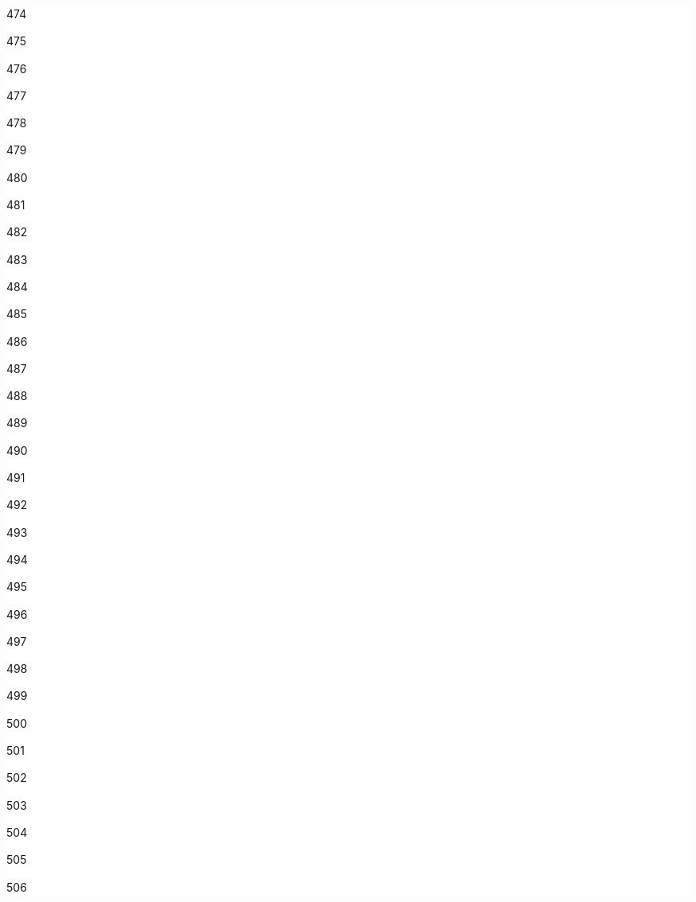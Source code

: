 474

475

476

477

478

479

480

481

482

483

484

485

486

487

488

489

490

491

492

493

494

495

496

497

498

499

500

501

502

503

504

505

506
